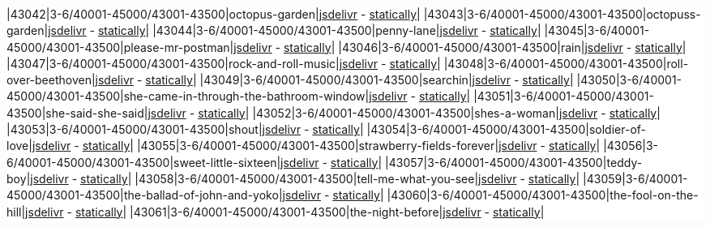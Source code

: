 |43042|3-6/40001-45000/43001-43500|octopus-garden|[jsdelivr](https://cdn.jsdelivr.net/gh/dbchord/png-c-1110x370_3-6/40001-45000/43001-43500/octopus-garden.png) - [statically](https://cdn.statically.io/gh/dbchord/png-c-1110x370_3-6/img/40001-45000/43001-43500/octopus-garden.png)|
|43043|3-6/40001-45000/43001-43500|octopuss-garden|[jsdelivr](https://cdn.jsdelivr.net/gh/dbchord/png-c-1110x370_3-6/40001-45000/43001-43500/octopuss-garden.png) - [statically](https://cdn.statically.io/gh/dbchord/png-c-1110x370_3-6/img/40001-45000/43001-43500/octopuss-garden.png)|
|43044|3-6/40001-45000/43001-43500|penny-lane|[jsdelivr](https://cdn.jsdelivr.net/gh/dbchord/png-c-1110x370_3-6/40001-45000/43001-43500/penny-lane.png) - [statically](https://cdn.statically.io/gh/dbchord/png-c-1110x370_3-6/img/40001-45000/43001-43500/penny-lane.png)|
|43045|3-6/40001-45000/43001-43500|please-mr-postman|[jsdelivr](https://cdn.jsdelivr.net/gh/dbchord/png-c-1110x370_3-6/40001-45000/43001-43500/please-mr-postman.png) - [statically](https://cdn.statically.io/gh/dbchord/png-c-1110x370_3-6/img/40001-45000/43001-43500/please-mr-postman.png)|
|43046|3-6/40001-45000/43001-43500|rain|[jsdelivr](https://cdn.jsdelivr.net/gh/dbchord/png-c-1110x370_3-6/40001-45000/43001-43500/rain.png) - [statically](https://cdn.statically.io/gh/dbchord/png-c-1110x370_3-6/img/40001-45000/43001-43500/rain.png)|
|43047|3-6/40001-45000/43001-43500|rock-and-roll-music|[jsdelivr](https://cdn.jsdelivr.net/gh/dbchord/png-c-1110x370_3-6/40001-45000/43001-43500/rock-and-roll-music.png) - [statically](https://cdn.statically.io/gh/dbchord/png-c-1110x370_3-6/img/40001-45000/43001-43500/rock-and-roll-music.png)|
|43048|3-6/40001-45000/43001-43500|roll-over-beethoven|[jsdelivr](https://cdn.jsdelivr.net/gh/dbchord/png-c-1110x370_3-6/40001-45000/43001-43500/roll-over-beethoven.png) - [statically](https://cdn.statically.io/gh/dbchord/png-c-1110x370_3-6/img/40001-45000/43001-43500/roll-over-beethoven.png)|
|43049|3-6/40001-45000/43001-43500|searchin|[jsdelivr](https://cdn.jsdelivr.net/gh/dbchord/png-c-1110x370_3-6/40001-45000/43001-43500/searchin.png) - [statically](https://cdn.statically.io/gh/dbchord/png-c-1110x370_3-6/img/40001-45000/43001-43500/searchin.png)|
|43050|3-6/40001-45000/43001-43500|she-came-in-through-the-bathroom-window|[jsdelivr](https://cdn.jsdelivr.net/gh/dbchord/png-c-1110x370_3-6/40001-45000/43001-43500/she-came-in-through-the-bathroom-window.png) - [statically](https://cdn.statically.io/gh/dbchord/png-c-1110x370_3-6/img/40001-45000/43001-43500/she-came-in-through-the-bathroom-window.png)|
|43051|3-6/40001-45000/43001-43500|she-said-she-said|[jsdelivr](https://cdn.jsdelivr.net/gh/dbchord/png-c-1110x370_3-6/40001-45000/43001-43500/she-said-she-said.png) - [statically](https://cdn.statically.io/gh/dbchord/png-c-1110x370_3-6/img/40001-45000/43001-43500/she-said-she-said.png)|
|43052|3-6/40001-45000/43001-43500|shes-a-woman|[jsdelivr](https://cdn.jsdelivr.net/gh/dbchord/png-c-1110x370_3-6/40001-45000/43001-43500/shes-a-woman.png) - [statically](https://cdn.statically.io/gh/dbchord/png-c-1110x370_3-6/img/40001-45000/43001-43500/shes-a-woman.png)|
|43053|3-6/40001-45000/43001-43500|shout|[jsdelivr](https://cdn.jsdelivr.net/gh/dbchord/png-c-1110x370_3-6/40001-45000/43001-43500/shout.png) - [statically](https://cdn.statically.io/gh/dbchord/png-c-1110x370_3-6/img/40001-45000/43001-43500/shout.png)|
|43054|3-6/40001-45000/43001-43500|soldier-of-love|[jsdelivr](https://cdn.jsdelivr.net/gh/dbchord/png-c-1110x370_3-6/40001-45000/43001-43500/soldier-of-love.png) - [statically](https://cdn.statically.io/gh/dbchord/png-c-1110x370_3-6/img/40001-45000/43001-43500/soldier-of-love.png)|
|43055|3-6/40001-45000/43001-43500|strawberry-fields-forever|[jsdelivr](https://cdn.jsdelivr.net/gh/dbchord/png-c-1110x370_3-6/40001-45000/43001-43500/strawberry-fields-forever.png) - [statically](https://cdn.statically.io/gh/dbchord/png-c-1110x370_3-6/img/40001-45000/43001-43500/strawberry-fields-forever.png)|
|43056|3-6/40001-45000/43001-43500|sweet-little-sixteen|[jsdelivr](https://cdn.jsdelivr.net/gh/dbchord/png-c-1110x370_3-6/40001-45000/43001-43500/sweet-little-sixteen.png) - [statically](https://cdn.statically.io/gh/dbchord/png-c-1110x370_3-6/img/40001-45000/43001-43500/sweet-little-sixteen.png)|
|43057|3-6/40001-45000/43001-43500|teddy-boy|[jsdelivr](https://cdn.jsdelivr.net/gh/dbchord/png-c-1110x370_3-6/40001-45000/43001-43500/teddy-boy.png) - [statically](https://cdn.statically.io/gh/dbchord/png-c-1110x370_3-6/img/40001-45000/43001-43500/teddy-boy.png)|
|43058|3-6/40001-45000/43001-43500|tell-me-what-you-see|[jsdelivr](https://cdn.jsdelivr.net/gh/dbchord/png-c-1110x370_3-6/40001-45000/43001-43500/tell-me-what-you-see.png) - [statically](https://cdn.statically.io/gh/dbchord/png-c-1110x370_3-6/img/40001-45000/43001-43500/tell-me-what-you-see.png)|
|43059|3-6/40001-45000/43001-43500|the-ballad-of-john-and-yoko|[jsdelivr](https://cdn.jsdelivr.net/gh/dbchord/png-c-1110x370_3-6/40001-45000/43001-43500/the-ballad-of-john-and-yoko.png) - [statically](https://cdn.statically.io/gh/dbchord/png-c-1110x370_3-6/img/40001-45000/43001-43500/the-ballad-of-john-and-yoko.png)|
|43060|3-6/40001-45000/43001-43500|the-fool-on-the-hill|[jsdelivr](https://cdn.jsdelivr.net/gh/dbchord/png-c-1110x370_3-6/40001-45000/43001-43500/the-fool-on-the-hill.png) - [statically](https://cdn.statically.io/gh/dbchord/png-c-1110x370_3-6/img/40001-45000/43001-43500/the-fool-on-the-hill.png)|
|43061|3-6/40001-45000/43001-43500|the-night-before|[jsdelivr](https://cdn.jsdelivr.net/gh/dbchord/png-c-1110x370_3-6/40001-45000/43001-43500/the-night-before.png) - [statically](https://cdn.statically.io/gh/dbchord/png-c-1110x370_3-6/img/40001-45000/43001-43500/the-night-before.png)|